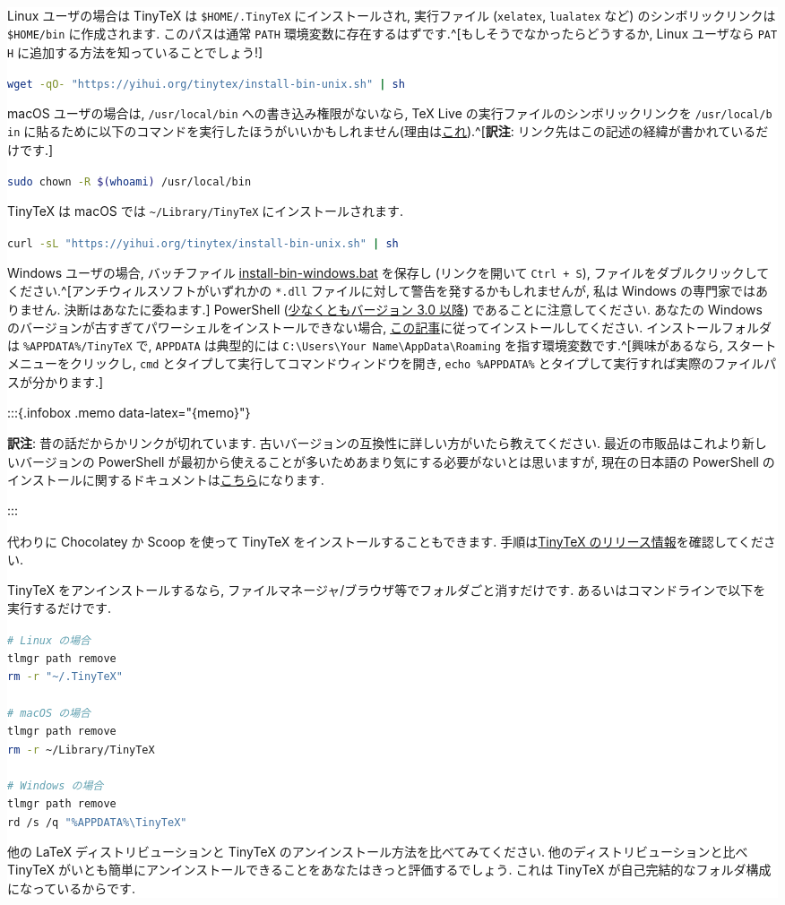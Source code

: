 Linux ユーザの場合は TinyTeX は `$HOME/.TinyTeX` にインストールされ, 実行ファイル (`xelatex`, `lualatex` など) のシンボリックリンクは `$HOME/bin` に作成されます. このパスは通常 `PATH` 環境変数に存在するはずです.^[もしそうでなかったらどうするか, Linux ユーザなら `PATH` に追加する方法を知っていることでしょう!]

```sh
wget -qO- "https://yihui.org/tinytex/install-bin-unix.sh" | sh
```

macOS ユーザの場合は, `/usr/local/bin` への書き込み権限がないなら, TeX Live の実行ファイルのシンボリックリンクを `/usr/local/bin` に貼るために以下のコマンドを実行したほうがいいかもしれません(理由は[これ](https://github.com/yihui/tinytex/issues/188)).^[**訳注**: リンク先はこの記述の経緯が書かれているだけです.]

```sh
sudo chown -R $(whoami) /usr/local/bin
```

TinyTeX は macOS では `~/Library/TinyTeX` にインストールされます.

```sh
curl -sL "https://yihui.org/tinytex/install-bin-unix.sh" | sh
```

Windows ユーザの場合, バッチファイル [install-bin-windows.bat](https://yihui.org/tinytex/install-bin-windows.bat) を保存し (リンクを開いて `Ctrl + S`), ファイルをダブルクリックしてください.^[アンチウィルスソフトがいずれかの `*.dll` ファイルに対して警告を発するかもしれませんが, 私は Windows の専門家ではありません. 決断はあなたに委ねます.] PowerShell ([少なくともバージョン 3.0 以降](https://docs.microsoft.com/en-us/powershell/scripting/setup/starting-windows-powershell-on-earlier-versions-of-windows)) であることに注意してください. あなたの Windows のバージョンが古すぎてパワーシェルをインストールできない場合, [この記事](https://docs.microsoft.com/en-us/powershell/scripting/setup/starting-windows-powershell-on-earlier-versions-of-windows)に従ってインストールしてください. インストールフォルダは `%APPDATA%/TinyTeX` で, `APPDATA` は典型的には `C:\Users\Your Name\AppData\Roaming` を指す環境変数です.^[興味があるなら, スタートメニューをクリックし, `cmd` とタイプして実行してコマンドウィンドウを開き, `echo %APPDATA%` とタイプして実行すれば実際のファイルパスが分かります.]

:::{.infobox .memo data-latex="{memo}"}

**訳注**: 昔の話だからかリンクが切れています. 古いバージョンの互換性に詳しい方がいたら教えてください. 最近の市販品はこれより新しいバージョンの PowerShell が最初から使えることが多いためあまり気にする必要がないとは思いますが, 現在の日本語の PowerShell のインストールに関するドキュメントは[こちら](https://docs.microsoft.com/ja-jp/powershell/scripting/install/installing-powershell?view=powershell-7.1)になります.

:::

代わりに Chocolatey か Scoop を使って TinyTeX をインストールすることもできます. 手順は[TinyTeX のリリース情報](https://github.com/yihui/tinytex-releases)を確認してください.

TinyTeX をアンインストールするなら, ファイルマネージャ/ブラウザ等でフォルダごと消すだけです. あるいはコマンドラインで以下を実行するだけです.

```sh
# Linux の場合
tlmgr path remove
rm -r "~/.TinyTeX"

# macOS の場合
tlmgr path remove
rm -r ~/Library/TinyTeX

# Windows の場合
tlmgr path remove
rd /s /q "%APPDATA%\TinyTeX"
```

他の LaTeX ディストリビューションと TinyTeX のアンインストール方法を比べてみてください. 他のディストリビューションと比べ TinyTeX がいとも簡単にアンインストールできることをあなたはきっと評価するでしょう. これは TinyTeX が自己完結的なフォルダ構成になっているからです.


[^ls-r]: ls-R 不要論を唱える方もいますし私もその主張には一理あると思いますが, TinyTeX では残念ながら使用しているので必要です.